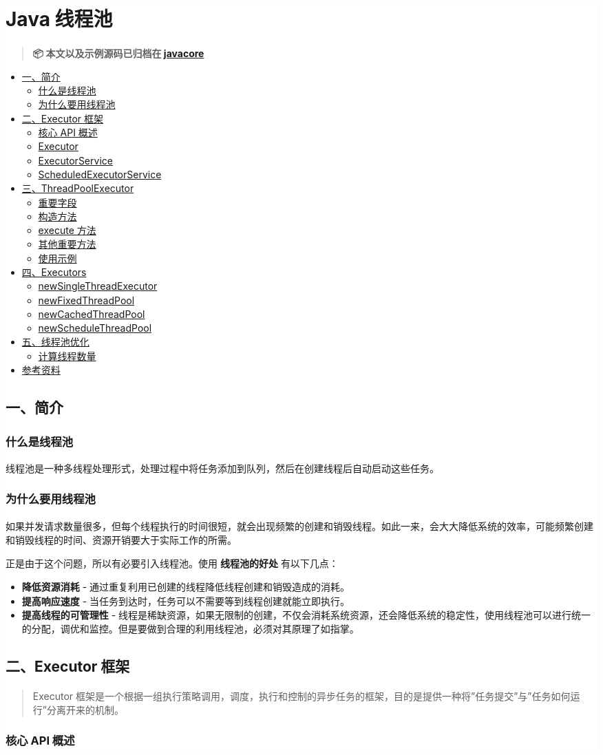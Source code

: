 # Java 线程池

> **📦 本文以及示例源码已归档在 [javacore](https://github.com/dunwu/javacore/)**



- [一、简介](#一简介)
  - [什么是线程池](#什么是线程池)
  - [为什么要用线程池](#为什么要用线程池)
- [二、Executor 框架](#二executor-框架)
  - [核心 API 概述](#核心-api-概述)
  - [Executor](#executor)
  - [ExecutorService](#executorservice)
  - [ScheduledExecutorService](#scheduledexecutorservice)
- [三、ThreadPoolExecutor](#三threadpoolexecutor)
  - [重要字段](#重要字段)
  - [构造方法](#构造方法)
  - [execute 方法](#execute-方法)
  - [其他重要方法](#其他重要方法)
  - [使用示例](#使用示例)
- [四、Executors](#四executors)
  - [newSingleThreadExecutor](#newsinglethreadexecutor)
  - [newFixedThreadPool](#newfixedthreadpool)
  - [newCachedThreadPool](#newcachedthreadpool)
  - [newScheduleThreadPool](#newschedulethreadpool)
- [五、线程池优化](#五线程池优化)
  - [计算线程数量](#计算线程数量)
- [参考资料](#参考资料)



## 一、简介

### 什么是线程池

线程池是一种多线程处理形式，处理过程中将任务添加到队列，然后在创建线程后自动启动这些任务。

### 为什么要用线程池

如果并发请求数量很多，但每个线程执行的时间很短，就会出现频繁的创建和销毁线程。如此一来，会大大降低系统的效率，可能频繁创建和销毁线程的时间、资源开销要大于实际工作的所需。

正是由于这个问题，所以有必要引入线程池。使用 **线程池的好处** 有以下几点：

- **降低资源消耗** - 通过重复利用已创建的线程降低线程创建和销毁造成的消耗。
- **提高响应速度** - 当任务到达时，任务可以不需要等到线程创建就能立即执行。
- **提高线程的可管理性** - 线程是稀缺资源，如果无限制的创建，不仅会消耗系统资源，还会降低系统的稳定性，使用线程池可以进行统一的分配，调优和监控。但是要做到合理的利用线程池，必须对其原理了如指掌。

## 二、Executor 框架

> Executor 框架是一个根据一组执行策略调用，调度，执行和控制的异步任务的框架，目的是提供一种将”任务提交”与”任务如何运行”分离开来的机制。

### 核心 API 概述

